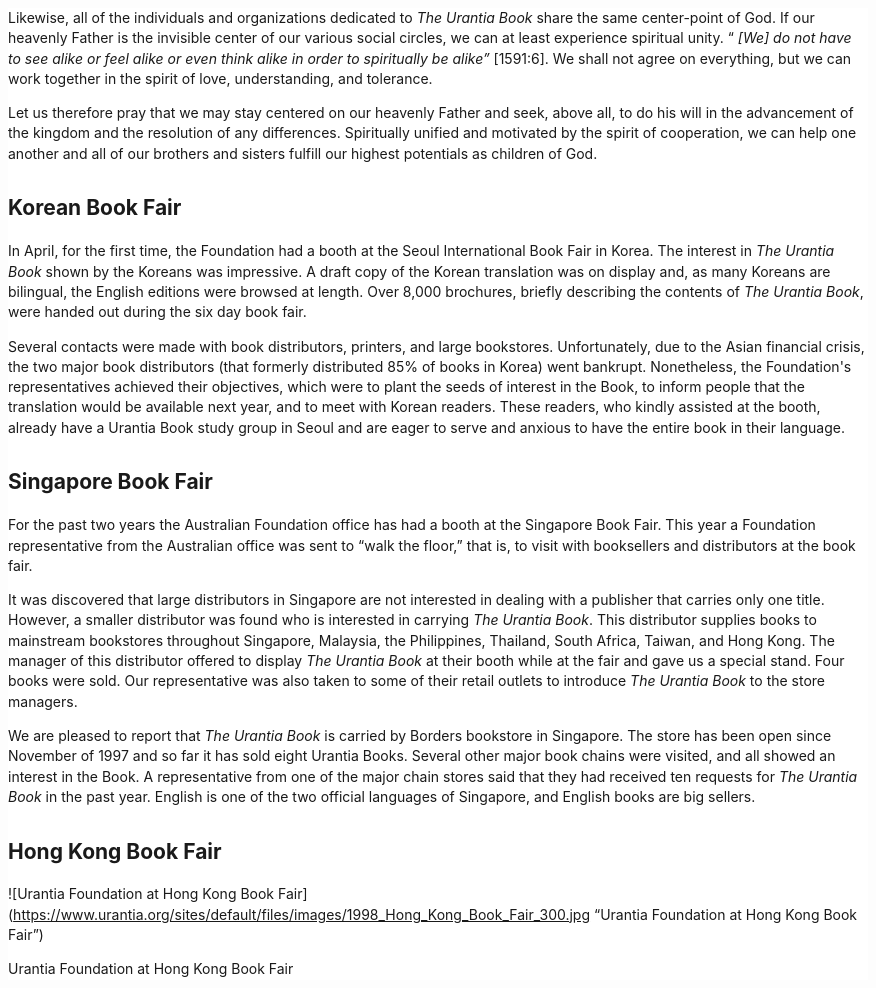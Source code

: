 Likewise, all of the individuals and organizations dedicated to _The Urantia Book_ share the same center-point of God. If our heavenly Father is the invisible center of our various social circles, we can at least experience spiritual unity. “ _\[We\] do not have to see alike or feel alike or even think alike in order to spiritually be alike”_ \[1591:6\]. We shall not agree on everything, but we can work together in the spirit of love, understanding, and tolerance.

Let us therefore pray that we may stay centered on our heavenly Father and seek, above all, to do his will in the advancement of the kingdom and the resolution of any differences. Spiritually unified and motivated by the spirit of cooperation, we can help one another and all of our brothers and sisters fulfill our highest potentials as children of God.

## Korean Book Fair

In April, for the first time, the Foundation had a booth at the Seoul International Book Fair in Korea. The interest in _The Urantia Book_ shown by the Koreans was impressive. A draft copy of the Korean translation was on display and, as many Koreans are bilingual, the English editions were browsed at length. Over 8,000 brochures, briefly describing the contents of _The Urantia Book_, were handed out during the six day book fair.

Several contacts were made with book distributors, printers, and large bookstores. Unfortunately, due to the Asian financial crisis, the two major book distributors (that formerly distributed 85% of books in Korea) went bankrupt. Nonetheless, the Foundation's representatives achieved their objectives, which were to plant the seeds of interest in the Book, to inform people that the translation would be available next year, and to meet with Korean readers. These readers, who kindly assisted at the booth, already have a Urantia Book study group in Seoul and are eager to serve and anxious to have the entire book in their language.

## Singapore Book Fair

For the past two years the Australian Foundation office has had a booth at the Singapore Book Fair. This year a Foundation representative from the Australian office was sent to “walk the floor,” that is, to visit with booksellers and distributors at the book fair.

It was discovered that large distributors in Singapore are not interested in dealing with a publisher that carries only one title. However, a smaller distributor was found who is interested in carrying _The Urantia Book_. This distributor supplies books to mainstream bookstores throughout Singapore, Malaysia, the Philippines, Thailand, South Africa, Taiwan, and Hong Kong. The manager of this distributor offered to display _The Urantia Book_ at their booth while at the fair and gave us a special stand. Four books were sold. Our representative was also taken to some of their retail outlets to introduce _The Urantia Book_ to the store managers.

We are pleased to report that _The Urantia Book_ is carried by Borders bookstore in Singapore. The store has been open since November of 1997 and so far it has sold eight Urantia Books. Several other major book chains were visited, and all showed an interest in the Book. A representative from one of the major chain stores said that they had received ten requests for _The Urantia Book_ in the past year. English is one of the two official languages of Singapore, and English books are big sellers.

## Hong Kong Book Fair

![Urantia Foundation at Hong Kong Book Fair](https://www.urantia.org/sites/default/files/images/1998_Hong_Kong_Book_Fair_300.jpg “Urantia Foundation at Hong Kong Book Fair”)  

Urantia Foundation at Hong Kong Book Fair
